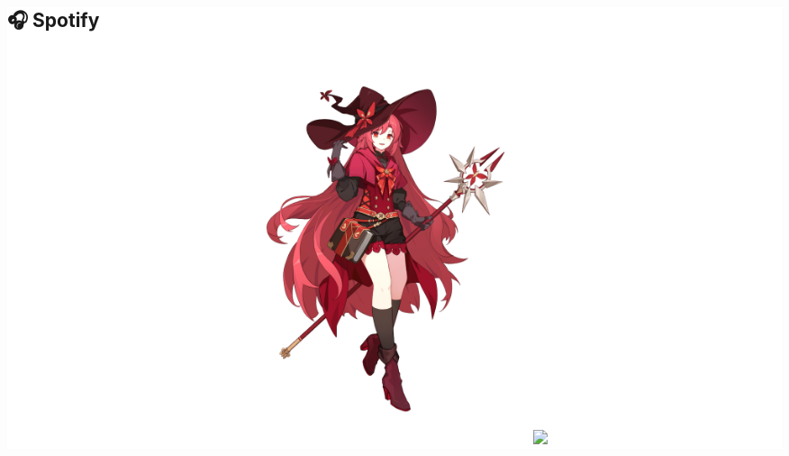 ## **🎧 Spotify**
<p align="center">
<img width="320" src="./png_1.png">
<a href="https://open.spotify.com/user/31h3yfkprcdqred7ek43wtzio6ge"><img width="525" src="https://spotify-recently-played-readme.vercel.app/api?user=31h3yfkprcdqred7ek43wtzio6ge&background_color=0d1117"></a>
</p>
